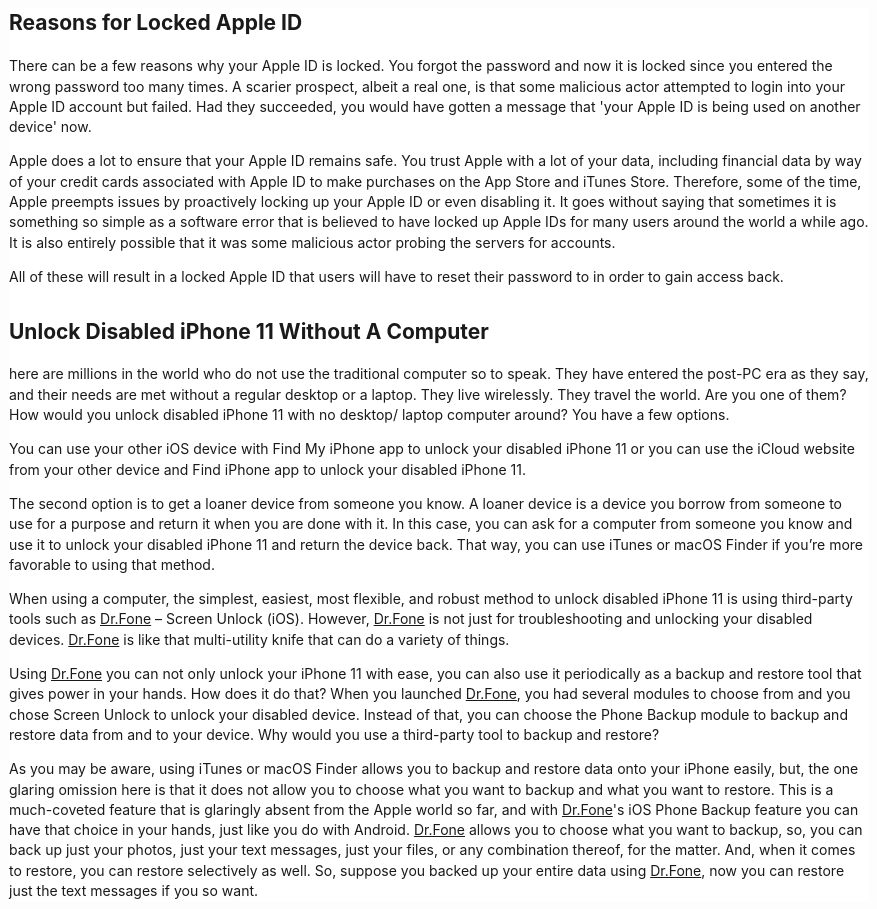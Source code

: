 ## Reasons for Locked Apple ID

There can be a few reasons why your Apple ID is locked. You forgot the password and now it is locked since you entered the wrong password too many times. A scarier prospect, albeit a real one, is that some malicious actor attempted to login into your Apple ID account but failed. Had they succeeded, you would have gotten a message that 'your Apple ID is being used on another device' now.

Apple does a lot to ensure that your Apple ID remains safe. You trust Apple with a lot of your data, including financial data by way of your credit cards associated with Apple ID to make purchases on the App Store and iTunes Store. Therefore, some of the time, Apple preempts issues by proactively locking up your Apple ID or even disabling it. It goes without saying that sometimes it is something so simple as a software error that is believed to have locked up Apple IDs for many users around the world a while ago. It is also entirely possible that it was some malicious actor probing the servers for accounts.

All of these will result in a locked Apple ID that users will have to reset their password to in order to gain access back.

## Unlock Disabled iPhone 11 Without A Computer

here are millions in the world who do not use the traditional computer so to speak. They have entered the post-PC era as they say, and their needs are met without a regular desktop or a laptop. They live wirelessly. They travel the world. Are you one of them? How would you unlock disabled iPhone 11 with no desktop/ laptop computer around? You have a few options.

You can use your other iOS device with Find My iPhone app to unlock your disabled iPhone 11 or you can use the iCloud website from your other device and Find iPhone app to unlock your disabled iPhone 11.

The second option is to get a loaner device from someone you know. A loaner device is a device you borrow from someone to use for a purpose and return it when you are done with it. In this case, you can ask for a computer from someone you know and use it to unlock your disabled iPhone 11 and return the device back. That way, you can use iTunes or macOS Finder if you’re more favorable to using that method.

When using a computer, the simplest, easiest, most flexible, and robust method to unlock disabled iPhone 11 is using third-party tools such as [Dr.Fone](https://tools.techidaily.com/ios-unlock-dr-fone-wondershare/) – Screen Unlock (iOS). However, [Dr.Fone](https://tools.techidaily.com/ios-unlock-dr-fone-wondershare/) is not just for troubleshooting and unlocking your disabled devices. [Dr.Fone](https://tools.techidaily.com/ios-unlock-dr-fone-wondershare/) is like that multi-utility knife that can do a variety of things.

Using [Dr.Fone](https://tools.techidaily.com/ios-unlock-dr-fone-wondershare/) you can not only unlock your iPhone 11 with ease, you can also use it periodically as a backup and restore tool that gives power in your hands. How does it do that? When you launched [Dr.Fone](https://tools.techidaily.com/ios-unlock-dr-fone-wondershare/), you had several modules to choose from and you chose Screen Unlock to unlock your disabled device. Instead of that, you can choose the Phone Backup module to backup and restore data from and to your device. Why would you use a third-party tool to backup and restore?

As you may be aware, using iTunes or macOS Finder allows you to backup and restore data onto your iPhone easily, but, the one glaring omission here is that it does not allow you to choose what you want to backup and what you want to restore. This is a much-coveted feature that is glaringly absent from the Apple world so far, and with [Dr.Fone](https://tools.techidaily.com/ios-unlock-dr-fone-wondershare/)'s iOS Phone Backup feature you can have that choice in your hands, just like you do with Android. [Dr.Fone](https://tools.techidaily.com/ios-unlock-dr-fone-wondershare/) allows you to choose what you want to backup, so, you can back up just your photos, just your text messages, just your files, or any combination thereof, for the matter. And, when it comes to restore, you can restore selectively as well. So, suppose you backed up your entire data using [Dr.Fone](https://tools.techidaily.com/ios-unlock-dr-fone-wondershare/), now you can restore just the text messages if you so want.
